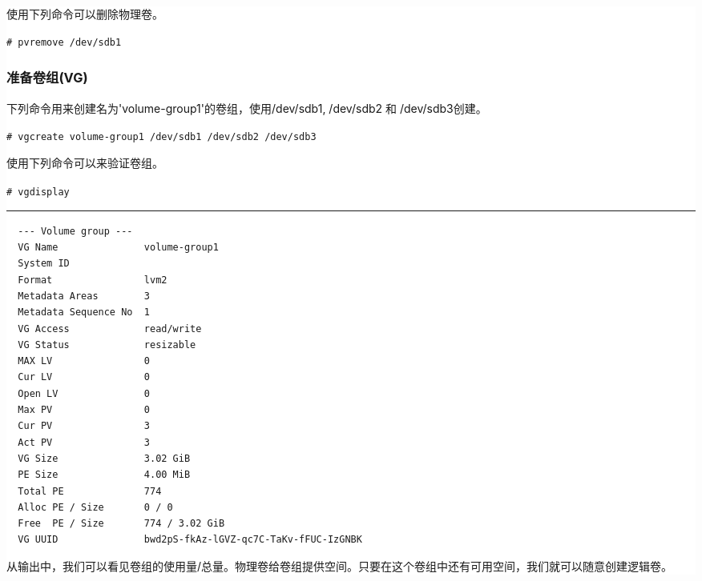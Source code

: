 使用下列命令可以删除物理卷。



```
# pvremove /dev/sdb1 

```

### 准备卷组(VG)


下列命令用来创建名为'volume-group1'的卷组，使用/dev/sdb1, /dev/sdb2 和 /dev/sdb3创建。



```
# vgcreate volume-group1 /dev/sdb1 /dev/sdb2 /dev/sdb3

```

使用下列命令可以来验证卷组。



```
# vgdisplay 

```



---



```
  --- Volume group ---
  VG Name               volume-group1
  System ID
  Format                lvm2
  Metadata Areas        3
  Metadata Sequence No  1
  VG Access             read/write
  VG Status             resizable
  MAX LV                0
  Cur LV                0
  Open LV               0
  Max PV                0
  Cur PV                3
  Act PV                3
  VG Size               3.02 GiB
  PE Size               4.00 MiB
  Total PE              774
  Alloc PE / Size       0 / 0
  Free  PE / Size       774 / 3.02 GiB
  VG UUID               bwd2pS-fkAz-lGVZ-qc7C-TaKv-fFUC-IzGNBK

```

从输出中，我们可以看见卷组的使用量/总量。物理卷给卷组提供空间。只要在这个卷组中还有可用空间，我们就可以随意创建逻辑卷。
